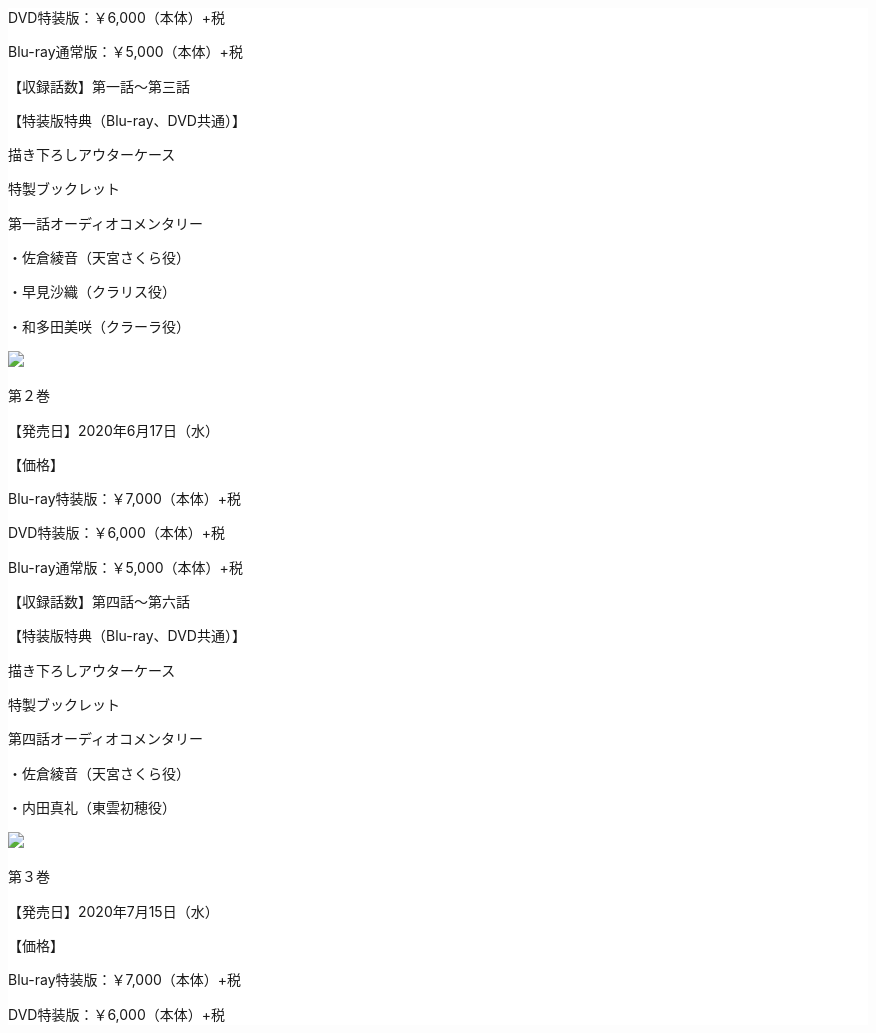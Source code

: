DVD特装版：￥6,000（本体）+税

Blu-ray通常版：￥5,000（本体）+税


【収録話数】第一話～第三話


【特装版特典（Blu-ray、DVD共通）】

描き下ろしアウターケース

特製ブックレット

第一話オーディオコメンタリー

・佐倉綾音（天宮さくら役）

・早見沙織（クラリス役）

・和多田美咲（クラーラ役）

<img src="http://wx4.sinaimg.cn/large/740ca5e5gy1gdgvzz49iyj20il0p0az3.jpg" referrerpolicy="no-referrer">


第２巻

【発売日】2020年6月17日（水）


【価格】

Blu-ray特装版：￥7,000（本体）+税

DVD特装版：￥6,000（本体）+税

Blu-ray通常版：￥5,000（本体）+税


【収録話数】第四話～第六話


【特装版特典（Blu-ray、DVD共通）】

描き下ろしアウターケース

特製ブックレット

第四話オーディオコメンタリー

・佐倉綾音（天宮さくら役）

・内田真礼（東雲初穂役）

<img src="http://wx1.sinaimg.cn/large/740ca5e5gy1gdgvzx4iutj20il0p04k7.jpg" referrerpolicy="no-referrer">


第３巻

【発売日】2020年7月15日（水）


【価格】

Blu-ray特装版：￥7,000（本体）+税

DVD特装版：￥6,000（本体）+税
